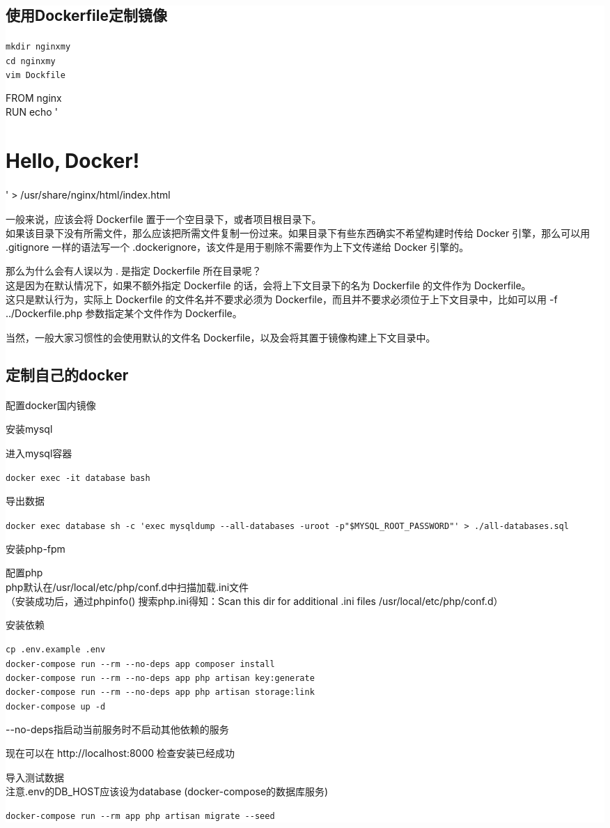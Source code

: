 ## 使用Dockerfile定制镜像
```
mkdir nginxmy
cd nginxmy
vim Dockfile
```
FROM nginx  
RUN echo '<h1>Hello, Docker!</h1>' > /usr/share/nginx/html/index.html  
  
一般来说，应该会将 Dockerfile 置于一个空目录下，或者项目根目录下。  
如果该目录下没有所需文件，那么应该把所需文件复制一份过来。如果目录下有些东西确实不希望构建时传给 Docker 引擎，那么可以用 .gitignore 一样的语法写一个 .dockerignore，该文件是用于剔除不需要作为上下文传递给 Docker 引擎的。  
  
那么为什么会有人误以为 . 是指定 Dockerfile 所在目录呢？  
这是因为在默认情况下，如果不额外指定 Dockerfile 的话，会将上下文目录下的名为 Dockerfile 的文件作为 Dockerfile。  
这只是默认行为，实际上 Dockerfile 的文件名并不要求必须为 Dockerfile，而且并不要求必须位于上下文目录中，比如可以用 -f ../Dockerfile.php 参数指定某个文件作为 Dockerfile。  
  
当然，一般大家习惯性的会使用默认的文件名 Dockerfile，以及会将其置于镜像构建上下文目录中。  
  
## 定制自己的docker
  
  
配置docker国内镜像  
  
安装mysql  
  
进入mysql容器  
```
docker exec -it database bash
```
导出数据  
```
docker exec database sh -c 'exec mysqldump --all-databases -uroot -p"$MYSQL_ROOT_PASSWORD"' > ./all-databases.sql
```
  
安装php-fpm  
  
配置php  
php默认在/usr/local/etc/php/conf.d中扫描加载.ini文件  
（安装成功后，通过phpinfo() 搜索php.ini得知：Scan this dir for additional .ini files	/usr/local/etc/php/conf.d）  
  
安装依赖  
```
cp .env.example .env
docker-compose run --rm --no-deps app composer install
docker-compose run --rm --no-deps app php artisan key:generate
docker-compose run --rm --no-deps app php artisan storage:link
docker-compose up -d
```
  
--no-deps指启动当前服务时不启动其他依赖的服务
  
现在可以在 http://localhost:8000 检查安装已经成功  
  
导入测试数据  
注意.env的DB_HOST应该设为database (docker-compose的数据库服务)  
```
docker-compose run --rm app php artisan migrate --seed
```
  
